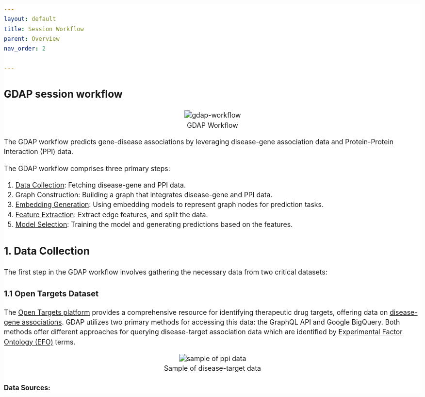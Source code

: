 ```yaml
---
layout: default
title: Session Workflow
parent: Overview
nav_order: 2

---
```


## GDAP session workflow

<figure style="text-align: center;">
  <img src="{{ site.baseurl }}/assets/gdap/gdap-workflow.png" alt="gdap-workflow" style="width: 80%;">
  <figcaption>GDAP Workflow</figcaption>
</figure>

The GDAP workflow predicts gene-disease associations by leveraging disease-gene association data and Protein-Protein Interaction (PPI) data.

The GDAP workflow comprises three primary steps:

1. [Data Collection](#1-data-collection): Fetching disease-gene and PPI data.
2. [Graph Construction](#2-graph-construction): Building a graph that integrates disease-gene and PPI data.
3. [Embedding Generation](#3-embedding-generation): Using embedding models to represent graph nodes for prediction tasks.
4. [Feature Extraction](#4-feature-extraction-and-data-splitting): Extract edge features, and split the data. 
5. [Model Selection](#5-model-selection): Training the model and generating predictions based on the features.

## **1. Data Collection**

The first step in the GDAP workflow involves gathering the necessary data from two critical datasets:

### 1.1 Open Targets Dataset

The [Open Targets platform][opentargets-platform] provides a comprehensive resource for identifying therapeutic drug targets, offering data on [disease-gene associations][opentargets-disease]. GDAP utilizes two primary methods for accessing this data: the GraphQL API and Google BigQuery. Both methods offer different approaches for querying disease-target association data which are identified by [Experimental Factor Ontology (EFO)][efo] terms.

<figure style="text-align: center;">
  <img src="{{ site.baseurl }}/assets/gdap/overview/ot-sample-data-indirect-scores.png" alt="sample of ppi data" style="width: 50%;">
  <figcaption>Sample of disease-target data</figcaption>
</figure>


#### Data Sources:


[opentargets-platform]: https://platform.opentargets.org/
[opentargets-disease]: https://platform-docs.opentargets.org/disease-or-phenotype
[efo]: https://www.ebi.ac.uk/efo/
[GraphQLClient]: https://github.com/mentorchains/BI-ML_Disease-Prediction_2024/blob/ahmed/src/gene_disease/datasets/open_targets/graphql_client.py#L21-L89
[graphql]: https://platform-docs.opentargets.org/data-access/graphql-api
[graphql-schema]: https://api.platform.opentargets.org/api/v4/graphql/schema
[graphql-ex]: https://platform-docs.opentargets.org/data-access/graphql-api#example-graphql-query
[graphql-playground-ex]: https://api.platform.opentargets.org/api/v4/graphql/browser?query=%23%20GraphQL%20Query%20example%20used%20in%20GDAP%0Aquery%20GetDiseaseTargets%20%7B%0A%20%20%23%20Disease%20example%3A%20cardiovascular%20disease%0A%20%20disease%28efoId%3A%20%22EFO_0000319%22%29%20%7B%0A%20%20%20%20id%0A%20%20%20%20name%0A%20%20%20%20associatedTargets%28page%3A%20%7B%20size%3A%2050%2C%20index%3A%201%20%7D%29%20%7B%0A%20%20%20%20%20%20count%0A%20%20%20%20%20%20rows%20%7B%0A%20%20%20%20%20%20%20%20target%20%7B%0A%20%20%20%20%20%20%20%20%20%20id%0A%20%20%20%20%20%20%20%20%20%20approvedSymbol%0A%20%20%20%20%20%20%20%20%7D%0A%20%20%20%20%20%20%20%20score%0A%20%20%20%20%20%20%20%20datasourceScores%20%7B%0A%20%20%20%20%20%20%20%20%20%20id%0A%20%20%20%20%20%20%20%20%20%20score%0A%20%20%20%20%20%20%20%20%7D%0A%20%20%20%20%20%20%7D%0A%20%20%20%20%7D%0A%20%20%7D%0A%7D%0A
[bigquery]: https://platform-docs.opentargets.org/data-access/google-bigquery
[bigquery-console]: https://console.cloud.google.com/marketplace/product/bigquery-public-data/open-targets-platform
[bigquery-blog]: https://www.bing.com/ck/a?!&&p=75ca412274f363d765e58ca8d6552f9c99150d093a89ead8f1a81b64ab97cbffJmltdHM9MTczMjc1MjAwMA&ptn=3&ver=2&hsh=4&fclid=3e17fb8c-d68a-68d3-3203-ee9dd72369bb&psq=open+Targets+Platform+bigquery+google&u=a1aHR0cHM6Ly9ibG9nLm9wZW50YXJnZXRzLm9yZy9uZXh0LWdlbi1wbGF0Zm9ybS1yZWxlYXNlZC8jOn46dGV4dD1Hb29nbGUlMjBCaWdRdWVyeSUyMGFsbG93cyUyMHlvdSUyMHRvJTIwcnVuJTIwYXN5bmNocm9ub3VzJTIwU1FMLEVUTCUyMHBpcGVsaW5lcyUyQyUyMHdpdGglMjBtb3JlJTIwdGhhbiUyMDIwJTIwZGF0YXNldHMlMjBhdmFpbGFibGUu&ntb=1
[bigquery-docs-ex]: https://platform-docs.opentargets.org/data-access/google-bigquery#example-bigquery-sql-queries
[bigquery-db]: https://ftp.ebi.ac.uk/pub/databases/opentargets/platform/24.06/output/etl/json/
[bigquery-console-ex]: https://console.cloud.google.com/bigquery?sq=119305062578:ae33e769ecec43ceb055565f7d6c74df
[string-db]: https://string-db.org/
[string-ppi-network]: https://string-db.org/cgi/covid.pl
[string-combined-score]: https://string-db.org/help/faq/#how-are-the-scores-computed
[nodevectors]: https://github.com/VHRanger/nodevectors